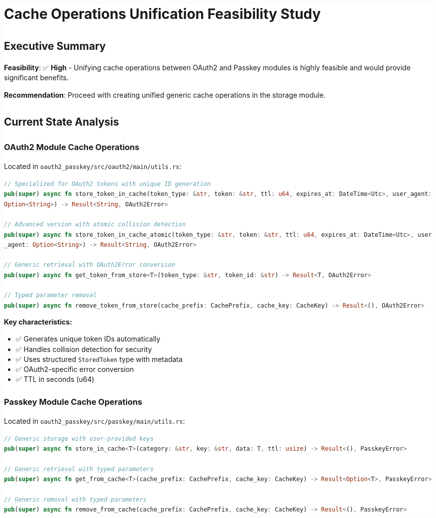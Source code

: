 # Cache Operations Unification Feasibility Study

## Executive Summary

**Feasibility**: ✅ **High** - Unifying cache operations between OAuth2 and Passkey modules is highly feasible and would provide significant benefits.

**Recommendation**: Proceed with creating unified generic cache operations in the storage module.

## Current State Analysis

### OAuth2 Module Cache Operations
Located in `oauth2_passkey/src/oauth2/main/utils.rs`:

```rust
// Specialized for OAuth2 tokens with unique ID generation
pub(super) async fn store_token_in_cache(token_type: &str, token: &str, ttl: u64, expires_at: DateTime<Utc>, user_agent: Option<String>) -> Result<String, OAuth2Error>

// Advanced version with atomic collision detection
pub(super) async fn store_token_in_cache_atomic(token_type: &str, token: &str, ttl: u64, expires_at: DateTime<Utc>, user_agent: Option<String>) -> Result<String, OAuth2Error>

// Generic retrieval with OAuth2Error conversion
pub(super) async fn get_token_from_store<T>(token_type: &str, token_id: &str) -> Result<T, OAuth2Error>

// Typed parameter removal
pub(super) async fn remove_token_from_store(cache_prefix: CachePrefix, cache_key: CacheKey) -> Result<(), OAuth2Error>
```

**Key characteristics:**
- ✅ Generates unique token IDs automatically
- ✅ Handles collision detection for security
- ✅ Uses structured `StoredToken` type with metadata
- ✅ OAuth2-specific error conversion
- ✅ TTL in seconds (u64)

### Passkey Module Cache Operations
Located in `oauth2_passkey/src/passkey/main/utils.rs`:

```rust
// Generic storage with user-provided keys
pub(super) async fn store_in_cache<T>(category: &str, key: &str, data: T, ttl: usize) -> Result<(), PasskeyError>

// Generic retrieval with typed parameters
pub(super) async fn get_from_cache<T>(cache_prefix: CachePrefix, cache_key: CacheKey) -> Result<Option<T>, PasskeyError>

// Generic removal with typed parameters
pub(super) async fn remove_from_cache(cache_prefix: CachePrefix, cache_key: CacheKey) -> Result<(), PasskeyError>
```
